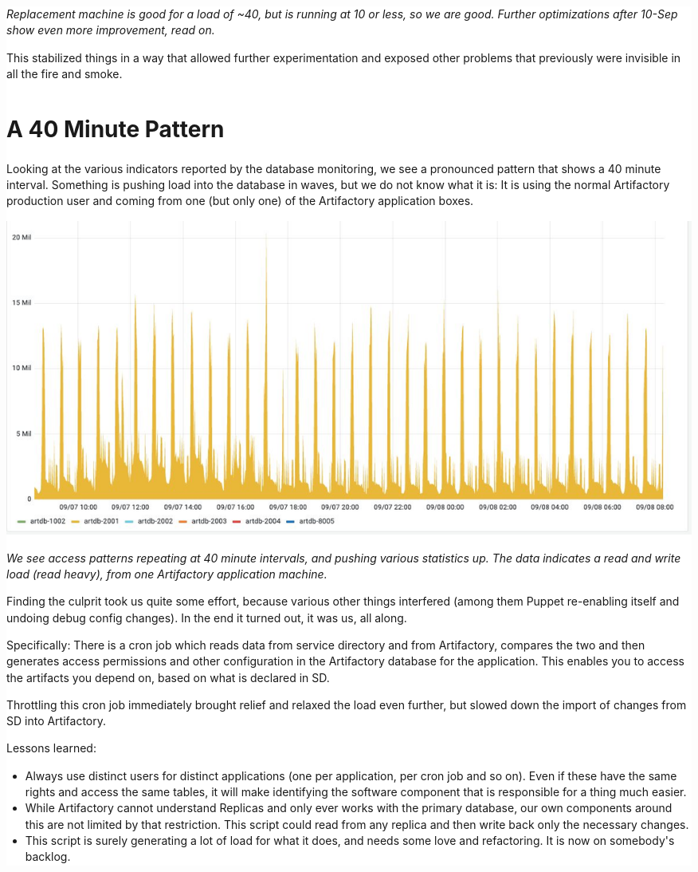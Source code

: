 *Replacement machine is good for a load of ~40, but is running at 10 or less, so we are good. Further optimizations after 10-Sep show even more improvement, read on.*

This stabilized things in a way that allowed further experimentation and exposed other problems that previously were invisible in all the fire and smoke.

# A 40 Minute Pattern

Looking at the various indicators reported by the database monitoring, we see a pronounced pattern that shows a 40 minute interval. 
Something is pushing load into the database in waves, but we do not know what it is: 
It is using the normal Artifactory production user and coming from one (but only one) of the Artifactory application boxes.

![](/uploads/2022/09/artifactory-06.jpg)

*We see access patterns repeating at 40 minute intervals, and pushing various statistics up. The data indicates a read and write load (read heavy), from one Artifactory application machine.*

Finding the culprit took us quite some effort, because various other things interfered (among them Puppet re-enabling itself and undoing debug config changes). 
In the end it turned out, it was us, all along.

Specifically: There is a cron job which reads data from service directory and from Artifactory, compares the two and then generates access permissions and other configuration in the Artifactory database for the application. 
This enables you to access the artifacts you depend on, based on what is declared in SD.

Throttling this cron job immediately brought relief and relaxed the load even further, but slowed down the import of changes from SD into Artifactory.

Lessons learned:

- Always use distinct users for distinct applications (one per application, per cron job and so on).
  Even if these have the same rights and access the same tables, it will make identifying the software component that is responsible for a thing much easier.
- While Artifactory cannot understand Replicas and only ever works with the primary database, our own components around this are not limited by that restriction. 
  This script could read from any replica and then write back only the necessary changes.
- This script is surely generating a lot of load for what it does, and needs some love and refactoring. 
  It is now on somebody's backlog.
